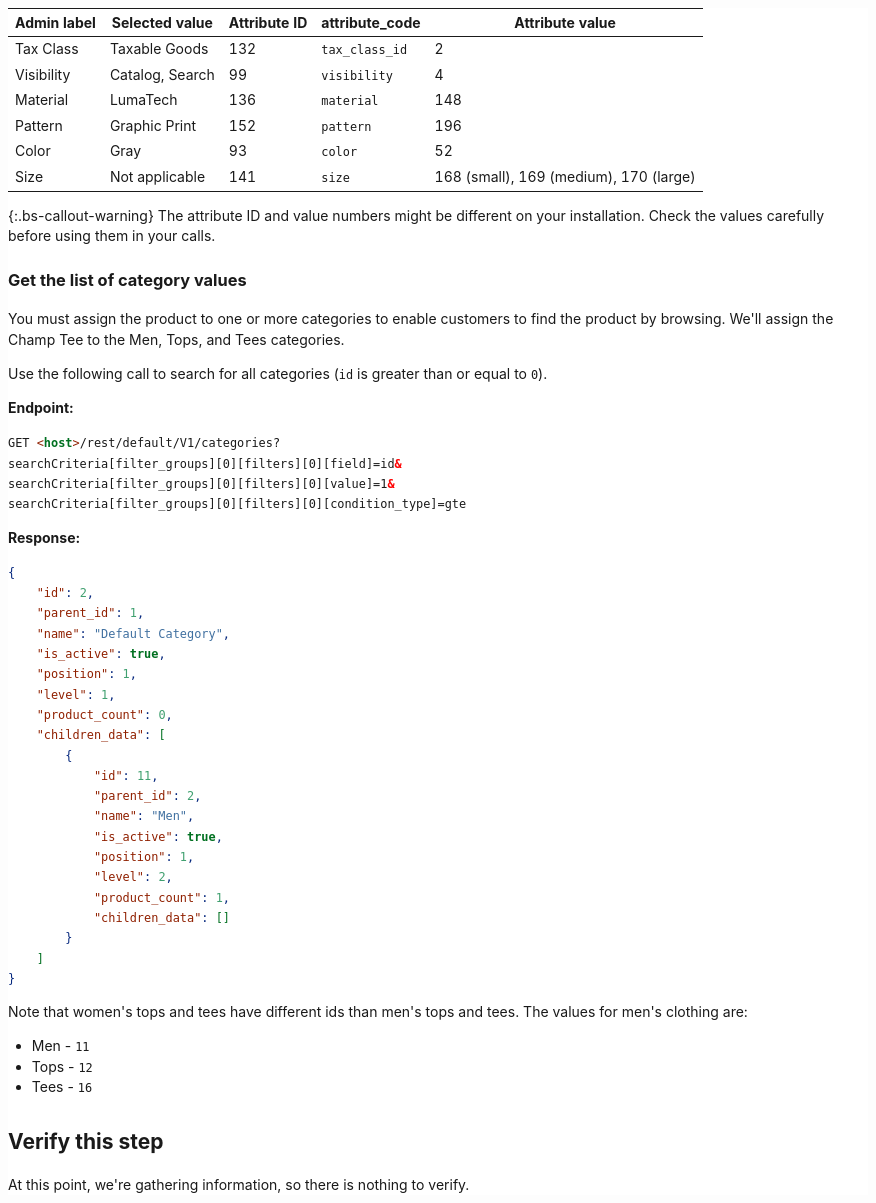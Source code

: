 Admin label | Selected value | Attribute ID | attribute_code  | Attribute value
--- | --- | --- | --- | ---
Tax Class | Taxable Goods | 132 | `tax_class_id` | 2
Visibility | Catalog, Search | 99 | `visibility` | 4
Material | LumaTech  | 136 | `material` | 148
Pattern | Graphic Print | 152 | `pattern` | 196
Color | Gray | 93 | `color` | 52
Size | Not applicable | 141 | `size` | 168 (small), 169 (medium), 170 (large)

{:.bs-callout-warning}
The attribute ID and value numbers might be different on your installation. Check the values carefully before using them in your calls.

### Get the list of category values

You must assign the product to one or more categories to enable customers to find the product by browsing. We'll assign the Champ Tee to the Men, Tops, and Tees categories.

Use the following call to search for all categories (`id` is greater than or equal to `0`).

**Endpoint:**

```html
GET <host>/rest/default/V1/categories?
searchCriteria[filter_groups][0][filters][0][field]=id&
searchCriteria[filter_groups][0][filters][0][value]=1&
searchCriteria[filter_groups][0][filters][0][condition_type]=gte
```

**Response:**

```json
{
    "id": 2,
    "parent_id": 1,
    "name": "Default Category",
    "is_active": true,
    "position": 1,
    "level": 1,
    "product_count": 0,
    "children_data": [
        {
            "id": 11,
            "parent_id": 2,
            "name": "Men",
            "is_active": true,
            "position": 1,
            "level": 2,
            "product_count": 1,
            "children_data": []
        }
    ]
}
```

Note that women's tops and tees have different ids than men's tops and tees. The values for men's clothing are:

*  Men - `11`
*  Tops - `12`
*  Tees - `16`

## Verify this step

At this point, we're gathering information, so there is nothing to verify.

